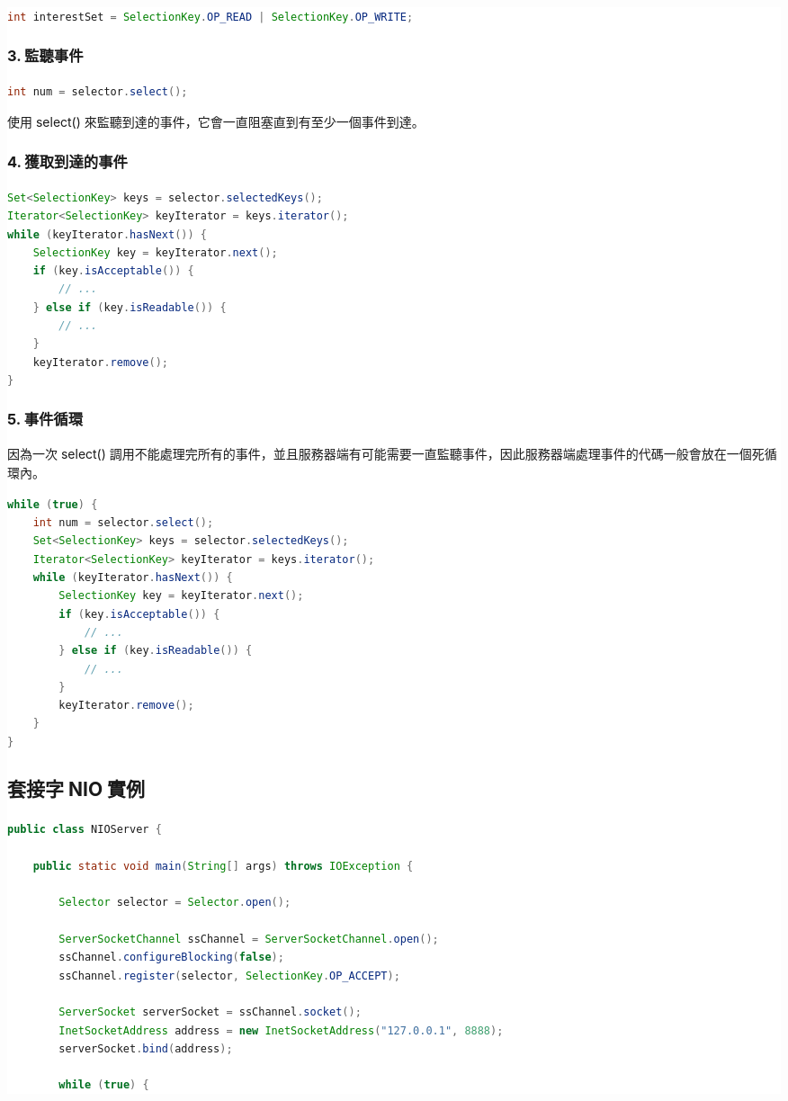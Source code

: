 ```java
int interestSet = SelectionKey.OP_READ | SelectionKey.OP_WRITE;
```

### 3. 監聽事件

```java
int num = selector.select();
```

使用 select() 來監聽到達的事件，它會一直阻塞直到有至少一個事件到達。

### 4. 獲取到達的事件

```java
Set<SelectionKey> keys = selector.selectedKeys();
Iterator<SelectionKey> keyIterator = keys.iterator();
while (keyIterator.hasNext()) {
    SelectionKey key = keyIterator.next();
    if (key.isAcceptable()) {
        // ...
    } else if (key.isReadable()) {
        // ...
    }
    keyIterator.remove();
}
```

### 5. 事件循環

因為一次 select() 調用不能處理完所有的事件，並且服務器端有可能需要一直監聽事件，因此服務器端處理事件的代碼一般會放在一個死循環內。

```java
while (true) {
    int num = selector.select();
    Set<SelectionKey> keys = selector.selectedKeys();
    Iterator<SelectionKey> keyIterator = keys.iterator();
    while (keyIterator.hasNext()) {
        SelectionKey key = keyIterator.next();
        if (key.isAcceptable()) {
            // ...
        } else if (key.isReadable()) {
            // ...
        }
        keyIterator.remove();
    }
}
```

## 套接字 NIO 實例

```java
public class NIOServer {

    public static void main(String[] args) throws IOException {

        Selector selector = Selector.open();

        ServerSocketChannel ssChannel = ServerSocketChannel.open();
        ssChannel.configureBlocking(false);
        ssChannel.register(selector, SelectionKey.OP_ACCEPT);

        ServerSocket serverSocket = ssChannel.socket();
        InetSocketAddress address = new InetSocketAddress("127.0.0.1", 8888);
        serverSocket.bind(address);

        while (true) {
```